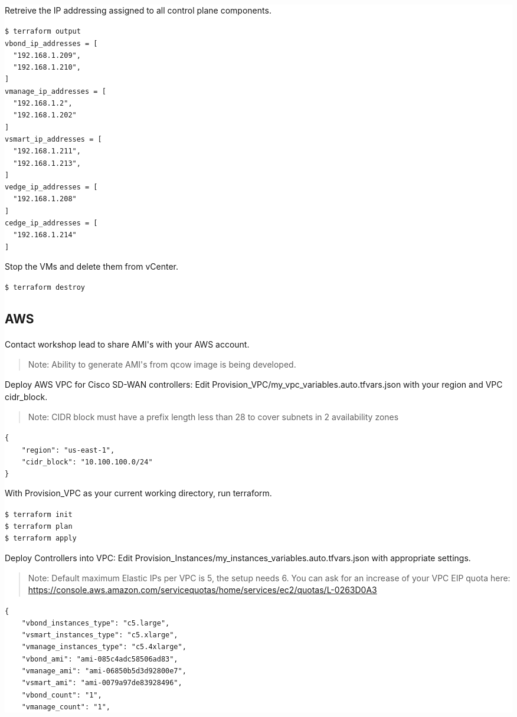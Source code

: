 Retreive the IP addressing assigned to all control plane components.

```
$ terraform output
vbond_ip_addresses = [
  "192.168.1.209",
  "192.168.1.210",
]
vmanage_ip_addresses = [
  "192.168.1.2",
  "192.168.1.202"
]
vsmart_ip_addresses = [
  "192.168.1.211",
  "192.168.1.213",
]
vedge_ip_addresses = [
  "192.168.1.208"
]
cedge_ip_addresses = [
  "192.168.1.214"
]

```

Stop the VMs and delete them from vCenter.

```
$ terraform destroy
```

## AWS
Contact workshop lead to share AMI's with your AWS account.
> Note: Ability to generate AMI's from qcow image is being developed.

Deploy AWS VPC for Cisco SD-WAN controllers:
Edit Provision_VPC/my_vpc_variables.auto.tfvars.json with your region and VPC cidr_block.
> Note: CIDR block must have a prefix length less than 28 to cover subnets in 2 availability zones
```
{
    "region": "us-east-1",
    "cidr_block": "10.100.100.0/24"
}
```

With Provision_VPC as your current working directory, run terraform.
```
$ terraform init
$ terraform plan
$ terraform apply
```

Deploy Controllers into VPC:
Edit Provision_Instances/my_instances_variables.auto.tfvars.json with appropriate settings.
> Note: Default maximum Elastic IPs per VPC is 5, the setup needs 6. You can ask for an increase of your VPC EIP quota here: https://console.aws.amazon.com/servicequotas/home/services/ec2/quotas/L-0263D0A3
```
{
    "vbond_instances_type": "c5.large",
    "vsmart_instances_type": "c5.xlarge",
    "vmanage_instances_type": "c5.4xlarge",
    "vbond_ami": "ami-085c4adc58506ad83",
    "vmanage_ami": "ami-06850b5d3d92800e7",
    "vsmart_ami": "ami-0079a97de83928496",
    "vbond_count": "1",
    "vmanage_count": "1",
```
